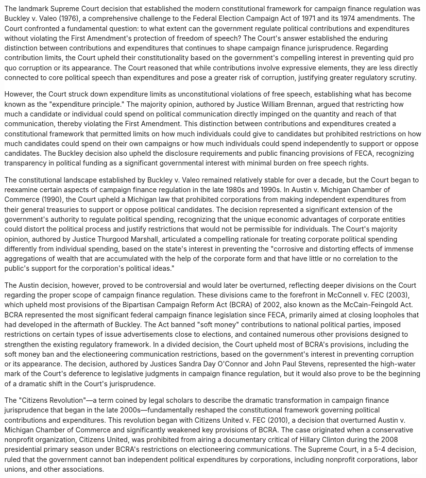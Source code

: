The landmark Supreme Court decision that established the modern constitutional framework for campaign finance regulation was Buckley v. Valeo (1976), a comprehensive challenge to the Federal Election Campaign Act of 1971 and its 1974 amendments. The Court confronted a fundamental question: to what extent can the government regulate political contributions and expenditures without violating the First Amendment's protection of freedom of speech? The Court's answer established the enduring distinction between contributions and expenditures that continues to shape campaign finance jurisprudence. Regarding contribution limits, the Court upheld their constitutionality based on the government's compelling interest in preventing quid pro quo corruption or its appearance. The Court reasoned that while contributions involve expressive elements, they are less directly connected to core political speech than expenditures and pose a greater risk of corruption, justifying greater regulatory scrutiny.

However, the Court struck down expenditure limits as unconstitutional violations of free speech, establishing what has become known as the "expenditure principle." The majority opinion, authored by Justice William Brennan, argued that restricting how much a candidate or individual could spend on political communication directly impinged on the quantity and reach of that communication, thereby violating the First Amendment. This distinction between contributions and expenditures created a constitutional framework that permitted limits on how much individuals could give to candidates but prohibited restrictions on how much candidates could spend on their own campaigns or how much individuals could spend independently to support or oppose candidates. The Buckley decision also upheld the disclosure requirements and public financing provisions of FECA, recognizing transparency in political funding as a significant governmental interest with minimal burden on free speech rights.

The constitutional landscape established by Buckley v. Valeo remained relatively stable for over a decade, but the Court began to reexamine certain aspects of campaign finance regulation in the late 1980s and 1990s. In Austin v. Michigan Chamber of Commerce (1990), the Court upheld a Michigan law that prohibited corporations from making independent expenditures from their general treasuries to support or oppose political candidates. The decision represented a significant extension of the government's authority to regulate political spending, recognizing that the unique economic advantages of corporate entities could distort the political process and justify restrictions that would not be permissible for individuals. The Court's majority opinion, authored by Justice Thurgood Marshall, articulated a compelling rationale for treating corporate political spending differently from individual spending, based on the state's interest in preventing the "corrosive and distorting effects of immense aggregations of wealth that are accumulated with the help of the corporate form and that have little or no correlation to the public's support for the corporation's political ideas."

The Austin decision, however, proved to be controversial and would later be overturned, reflecting deeper divisions on the Court regarding the proper scope of campaign finance regulation. These divisions came to the forefront in McConnell v. FEC (2003), which upheld most provisions of the Bipartisan Campaign Reform Act (BCRA) of 2002, also known as the McCain-Feingold Act. BCRA represented the most significant federal campaign finance legislation since FECA, primarily aimed at closing loopholes that had developed in the aftermath of Buckley. The Act banned "soft money" contributions to national political parties, imposed restrictions on certain types of issue advertisements close to elections, and contained numerous other provisions designed to strengthen the existing regulatory framework. In a divided decision, the Court upheld most of BCRA's provisions, including the soft money ban and the electioneering communication restrictions, based on the government's interest in preventing corruption or its appearance. The decision, authored by Justices Sandra Day O'Connor and John Paul Stevens, represented the high-water mark of the Court's deference to legislative judgments in campaign finance regulation, but it would also prove to be the beginning of a dramatic shift in the Court's jurisprudence.

The "Citizens Revolution"—a term coined by legal scholars to describe the dramatic transformation in campaign finance jurisprudence that began in the late 2000s—fundamentally reshaped the constitutional framework governing political contributions and expenditures. This revolution began with Citizens United v. FEC (2010), a decision that overturned Austin v. Michigan Chamber of Commerce and significantly weakened key provisions of BCRA. The case originated when a conservative nonprofit organization, Citizens United, was prohibited from airing a documentary critical of Hillary Clinton during the 2008 presidential primary season under BCRA's restrictions on electioneering communications. The Supreme Court, in a 5-4 decision, ruled that the government cannot ban independent political expenditures by corporations, including nonprofit corporations, labor unions, and other associations.
